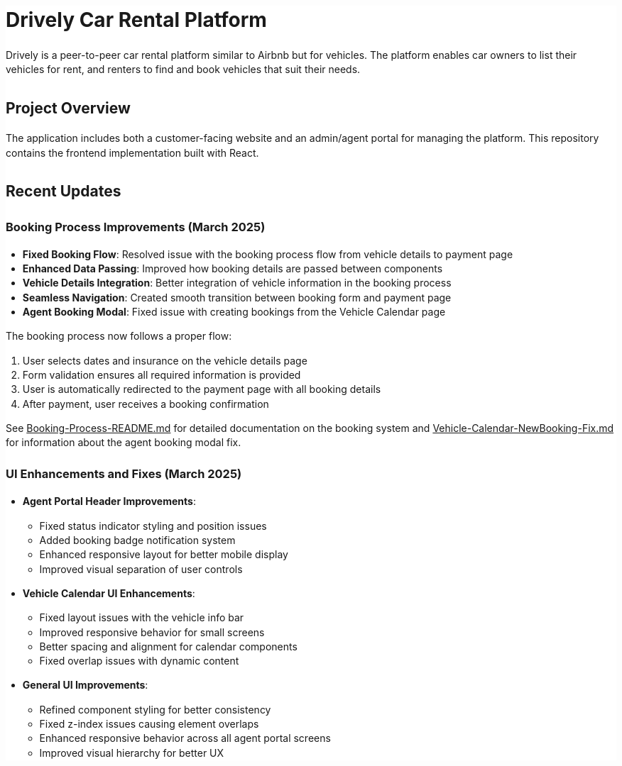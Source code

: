 # Drively Car Rental Platform

Drively is a peer-to-peer car rental platform similar to Airbnb but for vehicles. The platform enables car owners to list their vehicles for rent, and renters to find and book vehicles that suit their needs.

## Project Overview

The application includes both a customer-facing website and an admin/agent portal for managing the platform. This repository contains the frontend implementation built with React.

## Recent Updates

### Booking Process Improvements (March 2025)

- **Fixed Booking Flow**: Resolved issue with the booking process flow from vehicle details to payment page
- **Enhanced Data Passing**: Improved how booking details are passed between components
- **Vehicle Details Integration**: Better integration of vehicle information in the booking process
- **Seamless Navigation**: Created smooth transition between booking form and payment page
- **Agent Booking Modal**: Fixed issue with creating bookings from the Vehicle Calendar page

The booking process now follows a proper flow:
1. User selects dates and insurance on the vehicle details page
2. Form validation ensures all required information is provided
3. User is automatically redirected to the payment page with all booking details
4. After payment, user receives a booking confirmation

See [Booking-Process-README.md](./Booking-Process-README.md) for detailed documentation on the booking system and [Vehicle-Calendar-NewBooking-Fix.md](./Vehicle-Calendar-NewBooking-Fix.md) for information about the agent booking modal fix.



### UI Enhancements and Fixes (March 2025)

- **Agent Portal Header Improvements**:
  - Fixed status indicator styling and position issues
  - Added booking badge notification system
  - Enhanced responsive layout for better mobile display
  - Improved visual separation of user controls
  
- **Vehicle Calendar UI Enhancements**:
  - Fixed layout issues with the vehicle info bar
  - Improved responsive behavior for small screens
  - Better spacing and alignment for calendar components
  - Fixed overlap issues with dynamic content
  
- **General UI Improvements**:
  - Refined component styling for better consistency
  - Fixed z-index issues causing element overlaps
  - Enhanced responsive behavior across all agent portal screens
  - Improved visual hierarchy for better UX
